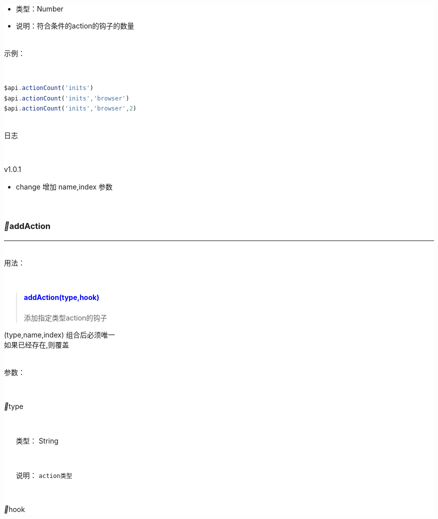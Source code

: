 - 类型：<span class="type type-number">Number</span>

- 说明：符合条件的action的钩子的数量

<br><span class="vux-method-title">示例：</span>

<br>

``` js
$api.actionCount('inits')
$api.actionCount('inits','browser')
$api.actionCount('inits','browser',2)

```

<br><span class="vux-method-title">日志</span>

<br>

<span class="vux-params-property"> v1.0.1</span>
 <ul><li><span style="font-size:14px;"><span class="change change-change">change</span>  增加 name,index 参数</span></li></ul>
<br>

 ### <span style="display:none;">　</span><span class="vux-root-name"><i class="iconfontDoc">&#xe65d;</i><span style="display:none"> </span>addAction</span>


 ------------ 

<br><span class="vux-method-title">用法：</span>

 <br> 

 > <b style="color:blue">addAction(type,hook)</b><br><br>添加指定类型action的钩子


<p class="warning">(type,name,index) 组合后必须唯一<br>
如果已经存在,则覆盖
</p>

<br><span class="vux-method-title">参数：</span>

<br>


 <span class="vux-arg-title"><i class="iconfontDoc">&#xe62c;</i><span style="display:none"> </span>type</span>

<br>

 &nbsp;&nbsp;&nbsp;&nbsp;&nbsp;&nbsp;类型： <span class="type type-string">String</span>

<br>

 &nbsp;&nbsp;&nbsp;&nbsp;&nbsp;&nbsp;说明： <code>action类型</code>

<br>


 <span class="vux-arg-title"><i class="iconfontDoc">&#xe62c;</i><span style="display:none"> </span>hook</span>
